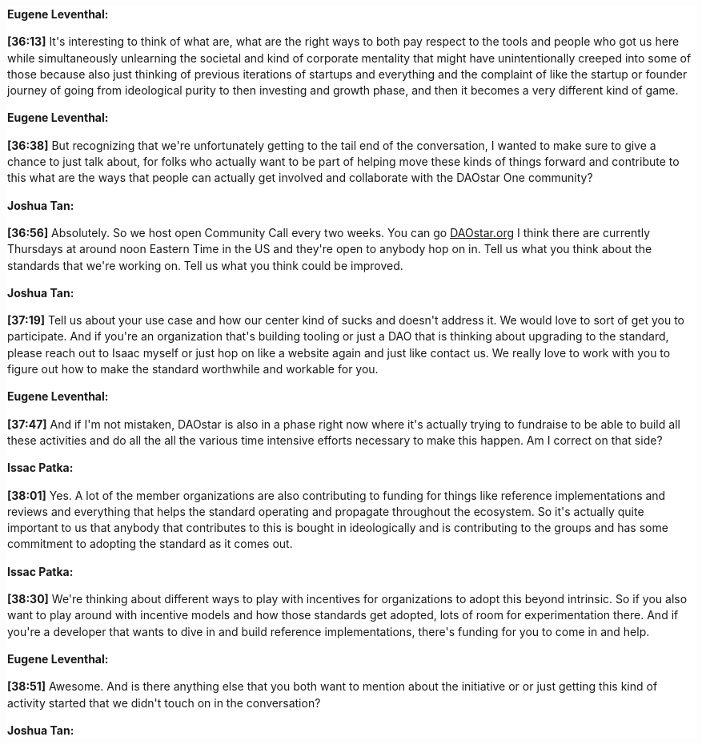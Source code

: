 **Eugene Leventhal:**

**[36:13]** It's interesting to think of what are, what are the right ways to both pay respect to the tools and people who got us here while simultaneously unlearning the societal and kind of corporate mentality that might have unintentionally creeped into some of those because also just thinking of previous iterations of startups and everything and the complaint of like the startup or founder journey of going from ideological purity to then investing and growth phase, and then it becomes a very different kind of game.

**Eugene Leventhal:**

**[36:38]** But recognizing that we're unfortunately getting to the tail end of the conversation, I wanted to make sure to give a chance to just talk about, for folks who actually want to be part of helping move these kinds of things forward and contribute to this what are the ways that people can actually get involved and collaborate with the DAOstar One community?

**Joshua Tan:**

**[36:56]** Absolutely. So we host open Community Call every two weeks. You can go [DAOstar.org](https://daostar.org/) I think there are currently Thursdays at around noon Eastern Time in the US and they're open to anybody hop on in. Tell us what you think about the standards that we're working on. Tell us what you think could be improved.

**Joshua Tan:**

**[37:19]** Tell us about your use case and how our center kind of sucks and doesn't address it. We would love to sort of get you to participate. And if you're an organization that's building tooling or just a DAO that is thinking about upgrading to the standard, please reach out to Isaac myself or just hop on like a website again and just like contact us. We really love to work with you to figure out how to make the standard worthwhile and workable for you.

**Eugene Leventhal:**

**[37:47]** And if I'm not mistaken, DAOstar is also in a phase right now where it's actually trying to fundraise to be able to build all these activities and do all the all the various time intensive efforts necessary to make this happen. Am I correct on that side?

**Issac Patka:**

**[38:01]** Yes. A lot of the member organizations are also contributing to funding for things like reference implementations and reviews and everything that helps the standard operating and propagate throughout the ecosystem. So it's actually quite important to us that anybody that contributes to this is bought in ideologically and is contributing to the groups and has some commitment to adopting the standard as it comes out.

**Issac Patka:**

**[38:30]** We're thinking about different ways to play with incentives for organizations to adopt this beyond intrinsic. So if you also want to play around with incentive models and how those standards get adopted, lots of room for experimentation there. And if you're a developer that wants to dive in and build reference implementations, there's funding for you to come in and help.

**Eugene Leventhal:**

**[38:51]** Awesome. And is there anything else that you both want to mention about the initiative or or just getting this kind of activity started that we didn't touch on in the conversation?

**Joshua Tan:**
